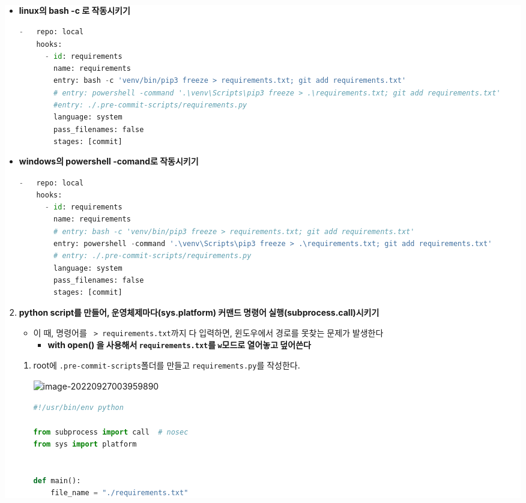    - **linux의 bash -c 로 작동시키기**

     ```python
     -   repo: local
         hooks:
           - id: requirements
             name: requirements
             entry: bash -c 'venv/bin/pip3 freeze > requirements.txt; git add requirements.txt'
             # entry: powershell -command '.\venv\Scripts\pip3 freeze > .\requirements.txt; git add requirements.txt'
             #entry: ./.pre-commit-scripts/requirements.py
             language: system
             pass_filenames: false
             stages: [commit]
     ```

   - **windows의 powershell -comand로 작동시키기**

     ```python
     -   repo: local
         hooks:
           - id: requirements
             name: requirements
             # entry: bash -c 'venv/bin/pip3 freeze > requirements.txt; git add requirements.txt'
             entry: powershell -command '.\venv\Scripts\pip3 freeze > .\requirements.txt; git add requirements.txt'
             # entry: ./.pre-commit-scripts/requirements.py
             language: system
             pass_filenames: false
             stages: [commit]
     ```

2. **python script를 만들어, 운영체제마다(sys.platform) 커맨드 명령어 실행(subprocess.call)시키기**

   - 이 때, 명령어를 ` > requirements.txt`까지 다 입력하면, 윈도우에서 경로를 못찾는 문제가 발생한다
     - **with open() 을 사용해서 `requirements.txt`를 `w`모드로 열어놓고 덮어쓴다**

   1. root에 `.pre-commit-scripts`폴더를 만들고 `requirements.py`를 작성한다.

      ![image-20220927003959890](https://raw.githubusercontent.com/is3js/screenshots/main/image-20220927003959890.png)

      ```python
      #!/usr/bin/env python
      
      from subprocess import call  # nosec
      from sys import platform
      
      
      def main():
          file_name = "./requirements.txt"
      